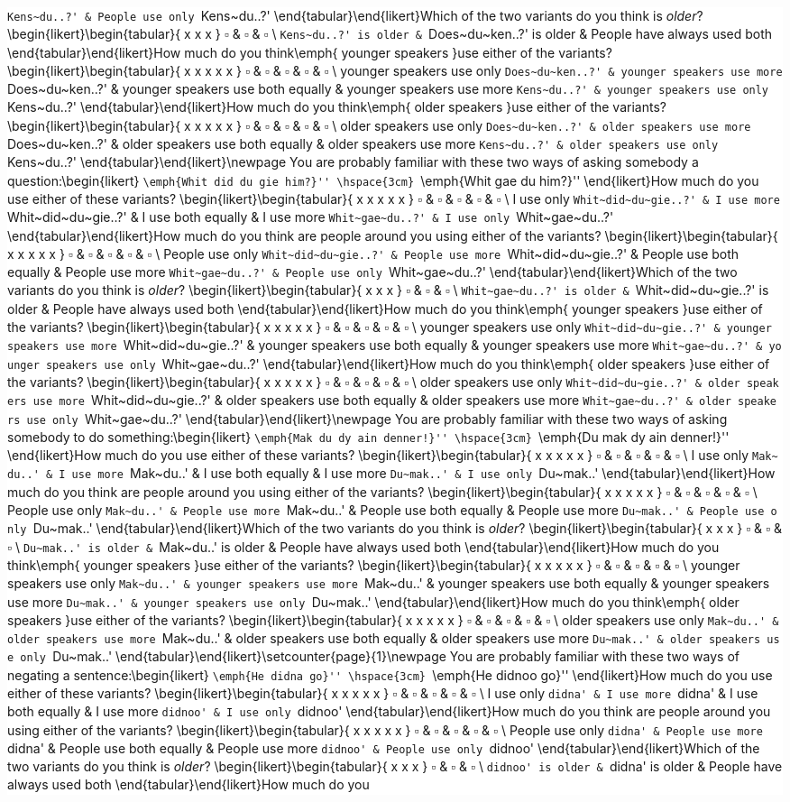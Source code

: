 `Kens~du..?' & People use only `Kens~du..?' \end{tabular}\end{likert}Which of the two variants do you think is *older*? \begin{likert}\begin{tabular}{ x x x } $\square$ & $\square$ & $\square$ \\ `Kens~du..?' is older & `Does~du~ken..?' is older & People have always used both \end{tabular}\end{likert}How much do you think\emph{ younger speakers }use either of the variants? \begin{likert}\begin{tabular}{ x x x x x } $\square$ & $\square$ & $\square$ & $\square$ & $\square$ \\ younger speakers use only `Does~du~ken..?' & younger speakers use more `Does~du~ken..?' & younger speakers use both equally & younger speakers use more `Kens~du..?' & younger speakers use only `Kens~du..?' \end{tabular}\end{likert}How much do you think\emph{ older speakers }use either of the variants? \begin{likert}\begin{tabular}{ x x x x x } $\square$ & $\square$ & $\square$ & $\square$ & $\square$ \\ older speakers use only `Does~du~ken..?' & older speakers use more `Does~du~ken..?' & older speakers use both equally & older speakers use more `Kens~du..?' & older speakers use only `Kens~du..?' \end{tabular}\end{likert}\newpage You are probably familiar with these two ways of asking somebody a question:\begin{likert} ``\emph{Whit did du gie him?}'' \hspace{3cm} ``\emph{Whit gae du him?}'' \end{likert}How much do you use either of these variants? \begin{likert}\begin{tabular}{ x x x x x } $\square$ & $\square$ & $\square$ & $\square$ & $\square$ \\ I use only `Whit~did~du~gie..?' & I use more `Whit~did~du~gie..?' & I use both equally & I use more `Whit~gae~du..?' & I use only `Whit~gae~du..?' \end{tabular}\end{likert}How much do you think are people around you using either of the variants? \begin{likert}\begin{tabular}{ x x x x x } $\square$ & $\square$ & $\square$ & $\square$ & $\square$ \\ People use only `Whit~did~du~gie..?' & People use more `Whit~did~du~gie..?' & People use both equally & People use more `Whit~gae~du..?' & People use only `Whit~gae~du..?' \end{tabular}\end{likert}Which of the two variants do you think is *older*? \begin{likert}\begin{tabular}{ x x x } $\square$ & $\square$ & $\square$ \\ `Whit~gae~du..?' is older & `Whit~did~du~gie..?' is older & People have always used both \end{tabular}\end{likert}How much do you think\emph{ younger speakers }use either of the variants? \begin{likert}\begin{tabular}{ x x x x x } $\square$ & $\square$ & $\square$ & $\square$ & $\square$ \\ younger speakers use only `Whit~did~du~gie..?' & younger speakers use more `Whit~did~du~gie..?' & younger speakers use both equally & younger speakers use more `Whit~gae~du..?' & younger speakers use only `Whit~gae~du..?' \end{tabular}\end{likert}How much do you think\emph{ older speakers }use either of the variants? \begin{likert}\begin{tabular}{ x x x x x } $\square$ & $\square$ & $\square$ & $\square$ & $\square$ \\ older speakers use only `Whit~did~du~gie..?' & older speakers use more `Whit~did~du~gie..?' & older speakers use both equally & older speakers use more `Whit~gae~du..?' & older speakers use only `Whit~gae~du..?' \end{tabular}\end{likert}\newpage You are probably familiar with these two ways of asking somebody to do something:\begin{likert} ``\emph{Mak du dy ain denner!}'' \hspace{3cm} ``\emph{Du mak dy ain denner!}'' \end{likert}How much do you use either of these variants? \begin{likert}\begin{tabular}{ x x x x x } $\square$ & $\square$ & $\square$ & $\square$ & $\square$ \\ I use only `Mak~du..' & I use more `Mak~du..' & I use both equally & I use more `Du~mak..' & I use only `Du~mak..' \end{tabular}\end{likert}How much do you think are people around you using either of the variants? \begin{likert}\begin{tabular}{ x x x x x } $\square$ & $\square$ & $\square$ & $\square$ & $\square$ \\ People use only `Mak~du..' & People use more `Mak~du..' & People use both equally & People use more `Du~mak..' & People use only `Du~mak..' \end{tabular}\end{likert}Which of the two variants do you think is *older*? \begin{likert}\begin{tabular}{ x x x } $\square$ & $\square$ & $\square$ \\ `Du~mak..' is older & `Mak~du..' is older & People have always used both \end{tabular}\end{likert}How much do you think\emph{ younger speakers }use either of the variants? \begin{likert}\begin{tabular}{ x x x x x } $\square$ & $\square$ & $\square$ & $\square$ & $\square$ \\ younger speakers use only `Mak~du..' & younger speakers use more `Mak~du..' & younger speakers use both equally & younger speakers use more `Du~mak..' & younger speakers use only `Du~mak..' \end{tabular}\end{likert}How much do you think\emph{ older speakers }use either of the variants? \begin{likert}\begin{tabular}{ x x x x x } $\square$ & $\square$ & $\square$ & $\square$ & $\square$ \\ older speakers use only `Mak~du..' & older speakers use more `Mak~du..' & older speakers use both equally & older speakers use more `Du~mak..' & older speakers use only `Du~mak..' \end{tabular}\end{likert}\setcounter{page}{1}\newpage You are probably familiar with these two ways of negating a sentence:\begin{likert} ``\emph{He didna go}'' \hspace{3cm} ``\emph{He didnoo go}'' \end{likert}How much do you use either of these variants? \begin{likert}\begin{tabular}{ x x x x x } $\square$ & $\square$ & $\square$ & $\square$ & $\square$ \\ I use only `didna' & I use more `didna' & I use both equally & I use more `didnoo' & I use only `didnoo' \end{tabular}\end{likert}How much do you think are people around you using either of the variants? \begin{likert}\begin{tabular}{ x x x x x } $\square$ & $\square$ & $\square$ & $\square$ & $\square$ \\ People use only `didna' & People use more `didna' & People use both equally & People use more `didnoo' & People use only `didnoo' \end{tabular}\end{likert}Which of the two variants do you think is *older*? \begin{likert}\begin{tabular}{ x x x } $\square$ & $\square$ & $\square$ \\ `didnoo' is older & `didna' is older & People have always used both \end{tabular}\end{likert}How much do you